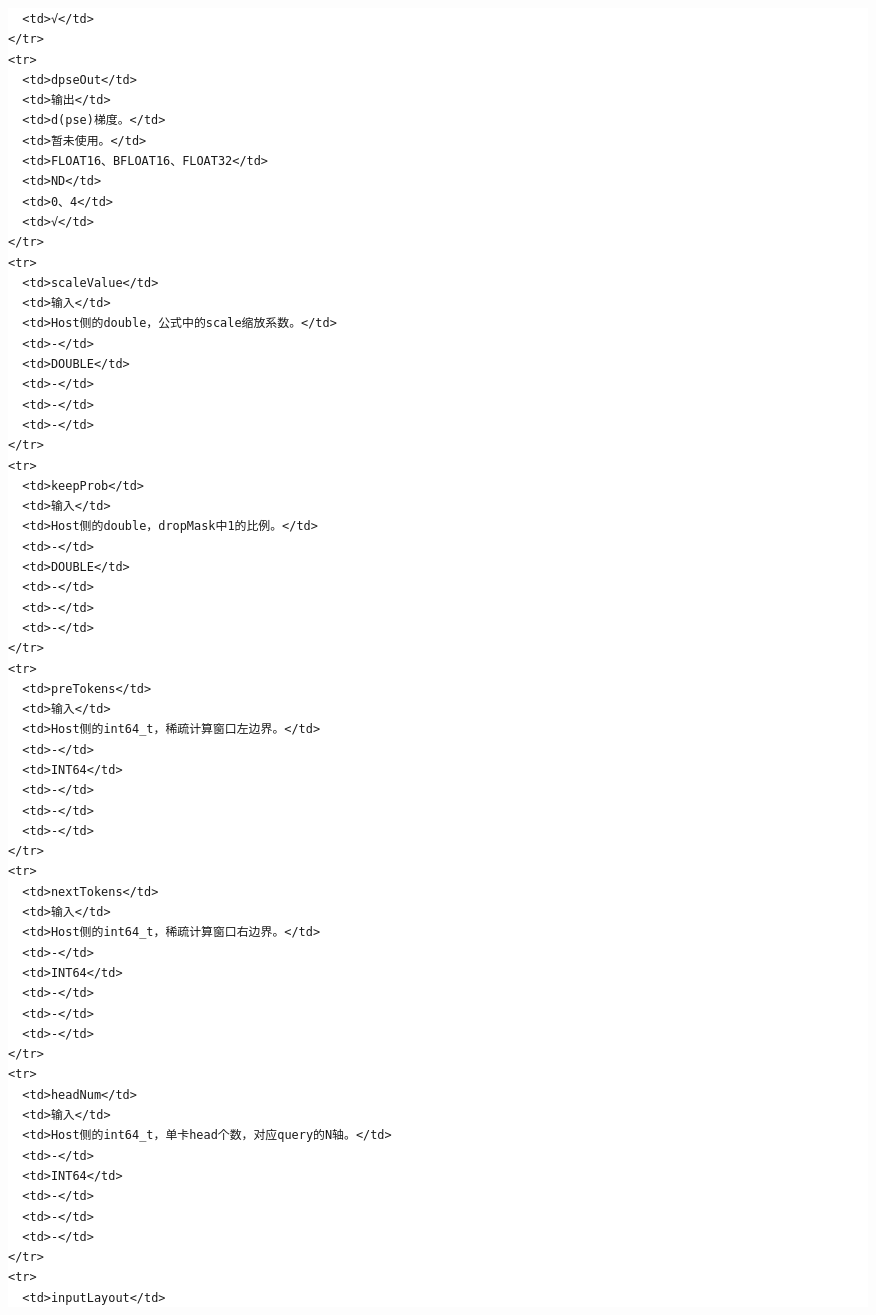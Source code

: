       <td>√</td>
    </tr>
    <tr>
      <td>dpseOut</td>
      <td>输出</td>
      <td>d(pse)梯度。</td>
      <td>暂未使用。</td>
      <td>FLOAT16、BFLOAT16、FLOAT32</td>
      <td>ND</td>
      <td>0、4</td>
      <td>√</td>
    </tr>
    <tr>
      <td>scaleValue</td>
      <td>输入</td>
      <td>Host侧的double，公式中的scale缩放系数。</td>
      <td>-</td>
      <td>DOUBLE</td>
      <td>-</td>
      <td>-</td>
      <td>-</td>
    </tr>
    <tr>
      <td>keepProb</td>
      <td>输入</td>
      <td>Host侧的double，dropMask中1的比例。</td>
      <td>-</td>
      <td>DOUBLE</td>
      <td>-</td>
      <td>-</td>
      <td>-</td>
    </tr>
    <tr>
      <td>preTokens</td>
      <td>输入</td>
      <td>Host侧的int64_t，稀疏计算窗口左边界。</td>
      <td>-</td>
      <td>INT64</td>
      <td>-</td>
      <td>-</td>
      <td>-</td>
    </tr>
    <tr>
      <td>nextTokens</td>
      <td>输入</td>
      <td>Host侧的int64_t，稀疏计算窗口右边界。</td>
      <td>-</td>
      <td>INT64</td>
      <td>-</td>
      <td>-</td>
      <td>-</td>
    </tr>
    <tr>
      <td>headNum</td>
      <td>输入</td>
      <td>Host侧的int64_t，单卡head个数，对应query的N轴。</td>
      <td>-</td>
      <td>INT64</td>
      <td>-</td>
      <td>-</td>
      <td>-</td>
    </tr>
    <tr>
      <td>inputLayout</td>